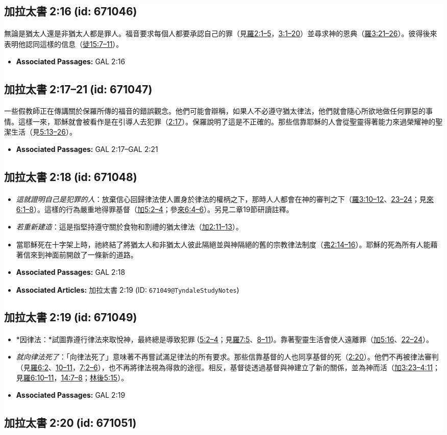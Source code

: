## 加拉太書 2:16 (id: 671046)

無論是猶太人還是非猶太人都是罪人。福音要求每個人都要承認自己的罪（見[羅2:1](https://ref.ly/Rom2:1-Rom2:5)[–](https://ref.ly/Matt15:21-Matt15:28)[5](https://ref.ly/Rom2:1-Rom2:5)，[3:1](https://ref.ly/Rom3:1-Rom3:20)[–](https://ref.ly/Matt15:21-Matt15:28)[20](https://ref.ly/Rom3:1-Rom3:20)）並尋求神的恩典（[羅3:21–26](https://ref.ly/Rom3:21-Rom3:26)）。彼得後來表明他認同這樣的信息（[徒15:7](https://ref.ly/Acts15:7-Acts15:11)[–](https://ref.ly/Matt15:21-Matt15:28)[11](https://ref.ly/Acts15:7-Acts15:11)）。

* **Associated Passages:** GAL 2:16

## 加拉太書 2:17–21 (id: 671047)

一些假教師正在傳講關於保羅所傳的福音的錯誤觀念。他們可能會辯稱，如果人不必遵守猶太律法，他們就會隨心所欲地做任何罪惡的事情。這樣一來，耶穌就會被看作是在引導人去犯罪（[2:17](https://ref.ly/Gal2:17)）。保羅說明了這是不正確的。那些信靠耶穌的人會從聖靈得著能力來過榮耀神的聖潔生活（見[5:13](https://ref.ly/Gal5:13-Gal5:26)[–](https://ref.ly/Matt15:21-Matt15:28)[26](https://ref.ly/Gal5:13-Gal5:26)）。

* **Associated Passages:** GAL 2:17–GAL 2:21

## 加拉太書 2:18 (id: 671048)

* *這就證明自己是犯罪的人*：放棄信心回歸律法使人置身於律法的權柄之下，那時人人都會在神的審判之下（[羅3:10–12](https://ref.ly/Rom3:10-Rom3:12)、[23–24](https://ref.ly/Rom3:23-Rom3:24)；見[來6:1](https://ref.ly/Heb6:1-Heb6:8)[–](https://ref.ly/Rom3:10-Rom3:12)[8](https://ref.ly/Heb6:1-Heb6:8)）。這樣的行為嚴重地得罪基督（[加5:2](https://ref.ly/Gal5:2-Gal5:4)[–](https://ref.ly/Rom3:10-Rom3:12)[4](https://ref.ly/Gal5:2-Gal5:4)；參[來6:4](https://ref.ly/Heb6:4-Heb6:6)[–](https://ref.ly/Rom3:10-Rom3:12)[6](https://ref.ly/Heb6:4-Heb6:6)）。另見二章19節研讀註釋。
* *若重新建造*：這是指堅持遵守關於食物和割禮的猶太律法（[加2:11](https://ref.ly/Gal2:11-Gal2:13)[–](https://ref.ly/Rom3:10-Rom3:12)[13](https://ref.ly/Gal2:11-Gal2:13)）。
* 當耶穌死在十字架上時，祂終結了將猶太人和非猶太人彼此隔絕並與神隔絕的舊的宗教律法制度（[弗2:14](https://ref.ly/Eph2:14-Eph2:16)[–](https://ref.ly/Rom3:10-Rom3:12)[16](https://ref.ly/Eph2:14-Eph2:16)）。耶穌的死為所有人能藉著信來到神面前開啟了一條新的道路。

* **Associated Passages:** GAL 2:18
* **Associated Articles:** 加拉太書 2:19 (ID: `671049@TyndaleStudyNotes`)

## 加拉太書 2:19 (id: 671049)

* *因律法：*試圖靠遵行律法來取悅神，最終總是導致犯罪 ([5:2–4](https://ref.ly/Gal5:2-Gal5:4)；見[羅7:5](https://ref.ly/Rom7:5)、[8](https://ref.ly/Rom7:8-Rom7:11)[–](https://ref.ly/Gal5:2-Gal5:4)[11](https://ref.ly/Rom7:8-Rom7:11))。靠著聖靈生活會使人遠離罪（[加5:16](https://ref.ly/Gal5:16)、[22](https://ref.ly/Gal5:22-Gal5:24)[–](https://ref.ly/Gal5:2-Gal5:4)[24](https://ref.ly/Gal5:22-Gal5:24)）。
* *就向律法死了*：「向律法死了」意味著不再嘗試滿足律法的所有要求。那些信靠基督的人也同享基督的死（[2:20](https://ref.ly/Gal2:20)）。他們不再被律法審判（見[羅6:2](https://ref.ly/Rom6:2)、[10](https://ref.ly/Rom6:10-Rom6:11)[–](https://ref.ly/Gal5:2-Gal5:4)[11](https://ref.ly/Rom6:10-Rom6:11)，[7:2](https://ref.ly/Rom7:2-Rom7:6)[–](https://ref.ly/Gal5:2-Gal5:4)[6](https://ref.ly/Rom7:2-Rom7:6)），也不再將律法視為得救的途徑。相反，基督徒透過基督與神建立了新的關係，並為神而活（[加3:23–4:11](https://ref.ly/Gal3:23-Gal4:11)；見[羅6:10](https://ref.ly/Rom6:10-Rom6:11)[–](https://ref.ly/Gal5:2-Gal5:4)[11](https://ref.ly/Rom6:10-Rom6:11)，[14:7](https://ref.ly/Rom14:7-Rom14:8)[–](https://ref.ly/Gal5:2-Gal5:4)[8](https://ref.ly/Rom14:7-Rom14:8)；[林後5:15](https://ref.ly/2Cor5:15)）。

* **Associated Passages:** GAL 2:19

## 加拉太書 2:20 (id: 671051)
